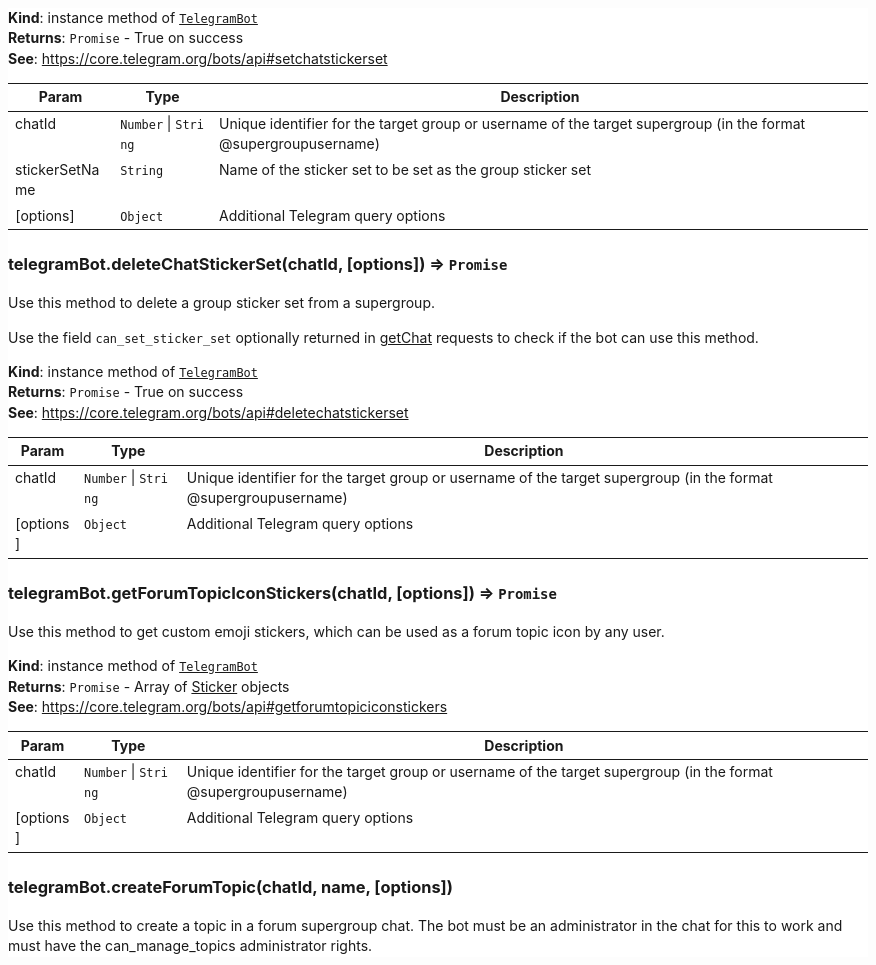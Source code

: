 **Kind**: instance method of [<code>TelegramBot</code>](#TelegramBot)  
**Returns**: <code>Promise</code> - True on success  
**See**: https://core.telegram.org/bots/api#setchatstickerset

| Param          | Type                                       | Description                                                                                                     |
| -------------- | ------------------------------------------ | --------------------------------------------------------------------------------------------------------------- |
| chatId         | <code>Number</code> \| <code>String</code> | Unique identifier for the target group or username of the target supergroup (in the format @supergroupusername) |
| stickerSetName | <code>String</code>                        | Name of the sticker set to be set as the group sticker set                                                      |
| [options]      | <code>Object</code>                        | Additional Telegram query options                                                                               |

<a name="TelegramBot+deleteChatStickerSet"></a>

### telegramBot.deleteChatStickerSet(chatId, [options]) ⇒ <code>Promise</code>

Use this method to delete a group sticker set from a supergroup.

Use the field `can_set_sticker_set` optionally returned in [getChat](https://core.telegram.org/bots/api#getchat) requests to check if the bot can use this method.

**Kind**: instance method of [<code>TelegramBot</code>](#TelegramBot)  
**Returns**: <code>Promise</code> - True on success  
**See**: https://core.telegram.org/bots/api#deletechatstickerset

| Param     | Type                                       | Description                                                                                                     |
| --------- | ------------------------------------------ | --------------------------------------------------------------------------------------------------------------- |
| chatId    | <code>Number</code> \| <code>String</code> | Unique identifier for the target group or username of the target supergroup (in the format @supergroupusername) |
| [options] | <code>Object</code>                        | Additional Telegram query options                                                                               |

<a name="TelegramBot+getForumTopicIconStickers"></a>

### telegramBot.getForumTopicIconStickers(chatId, [options]) ⇒ <code>Promise</code>

Use this method to get custom emoji stickers, which can be used as a forum topic icon by any user.

**Kind**: instance method of [<code>TelegramBot</code>](#TelegramBot)  
**Returns**: <code>Promise</code> - Array of [Sticker](https://core.telegram.org/bots/api#sticker) objects  
**See**: https://core.telegram.org/bots/api#getforumtopiciconstickers

| Param     | Type                                       | Description                                                                                                     |
| --------- | ------------------------------------------ | --------------------------------------------------------------------------------------------------------------- |
| chatId    | <code>Number</code> \| <code>String</code> | Unique identifier for the target group or username of the target supergroup (in the format @supergroupusername) |
| [options] | <code>Object</code>                        | Additional Telegram query options                                                                               |

<a name="TelegramBot+createForumTopic"></a>

### telegramBot.createForumTopic(chatId, name, [options])

Use this method to create a topic in a forum supergroup chat.
The bot must be an administrator in the chat for this to work and must have the can_manage_topics administrator rights.
